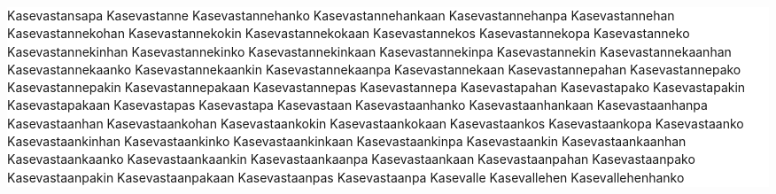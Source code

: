 Kasevastansapa
Kasevastanne
Kasevastannehanko
Kasevastannehankaan
Kasevastannehanpa
Kasevastannehan
Kasevastannekohan
Kasevastannekokin
Kasevastannekokaan
Kasevastannekos
Kasevastannekopa
Kasevastanneko
Kasevastannekinhan
Kasevastannekinko
Kasevastannekinkaan
Kasevastannekinpa
Kasevastannekin
Kasevastannekaanhan
Kasevastannekaanko
Kasevastannekaankin
Kasevastannekaanpa
Kasevastannekaan
Kasevastannepahan
Kasevastannepako
Kasevastannepakin
Kasevastannepakaan
Kasevastannepas
Kasevastannepa
Kasevastapahan
Kasevastapako
Kasevastapakin
Kasevastapakaan
Kasevastapas
Kasevastapa
Kasevastaan
Kasevastaanhanko
Kasevastaanhankaan
Kasevastaanhanpa
Kasevastaanhan
Kasevastaankohan
Kasevastaankokin
Kasevastaankokaan
Kasevastaankos
Kasevastaankopa
Kasevastaanko
Kasevastaankinhan
Kasevastaankinko
Kasevastaankinkaan
Kasevastaankinpa
Kasevastaankin
Kasevastaankaanhan
Kasevastaankaanko
Kasevastaankaankin
Kasevastaankaanpa
Kasevastaankaan
Kasevastaanpahan
Kasevastaanpako
Kasevastaanpakin
Kasevastaanpakaan
Kasevastaanpas
Kasevastaanpa
Kasevalle
Kasevallehen
Kasevallehenhanko